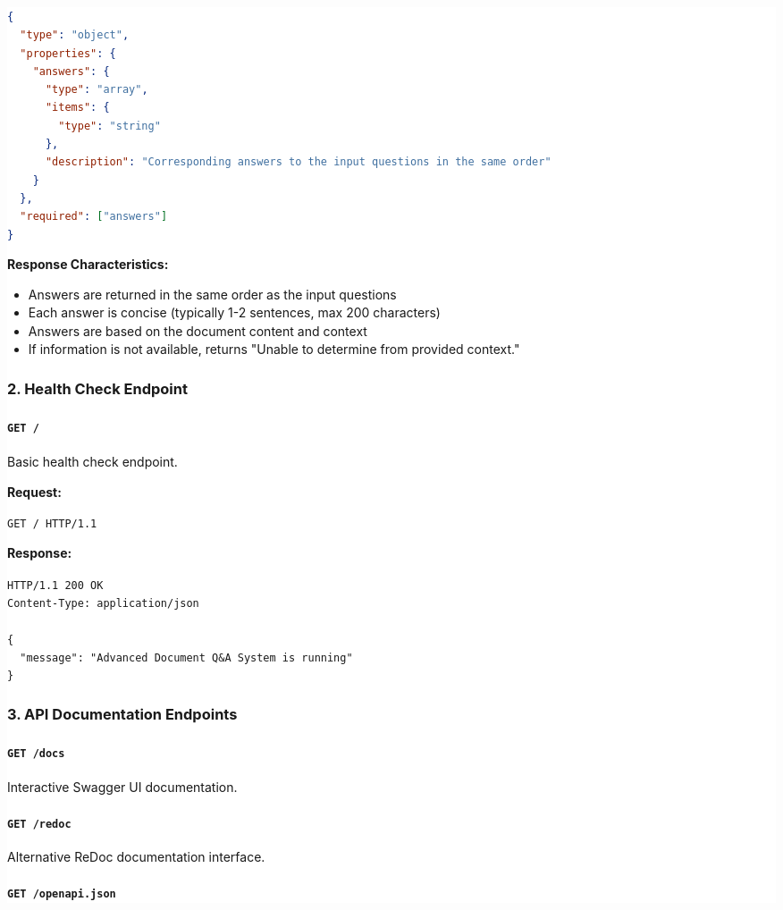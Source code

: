 ```json
{
  "type": "object",
  "properties": {
    "answers": {
      "type": "array",
      "items": {
        "type": "string"
      },
      "description": "Corresponding answers to the input questions in the same order"
    }
  },
  "required": ["answers"]
}
```

**Response Characteristics:**
- Answers are returned in the same order as the input questions
- Each answer is concise (typically 1-2 sentences, max 200 characters)
- Answers are based on the document content and context
- If information is not available, returns "Unable to determine from provided context."

### 2. Health Check Endpoint

#### `GET /`

Basic health check endpoint.

**Request:**
```http
GET / HTTP/1.1
```

**Response:**
```http
HTTP/1.1 200 OK
Content-Type: application/json

{
  "message": "Advanced Document Q&A System is running"
}
```

### 3. API Documentation Endpoints

#### `GET /docs`

Interactive Swagger UI documentation.

#### `GET /redoc`

Alternative ReDoc documentation interface.

#### `GET /openapi.json`

